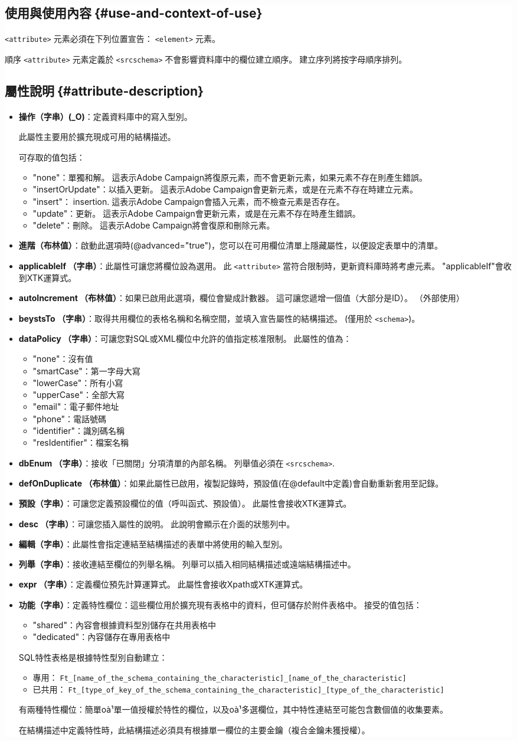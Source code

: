 ## 使用與使用內容 {#use-and-context-of-use}

`<attribute>` 元素必須在下列位置宣告： `<element>` 元素。

順序 `<attribute>` 元素定義於 `<srcschema>` 不會影響資料庫中的欄位建立順序。 建立序列將按字母順序排列。

## 屬性說明 {#attribute-description}

* **操作（字串）(_O)**：定義資料庫中的寫入型別。

   此屬性主要用於擴充現成可用的結構描述。

   可存取的值包括：

   * &quot;none&quot;：單獨和解。 這表示Adobe Campaign將復原元素，而不會更新元素，如果元素不存在則產生錯誤。
   * &quot;insertOrUpdate&quot;：以插入更新。 這表示Adobe Campaign會更新元素，或是在元素不存在時建立元素。
   * &quot;insert&quot;： insertion. 這表示Adobe Campaign會插入元素，而不檢查元素是否存在。
   * &quot;update&quot;：更新。 這表示Adobe Campaign會更新元素，或是在元素不存在時產生錯誤。
   * &quot;delete&quot;：刪除。 這表示Adobe Campaign將會復原和刪除元素。

* **進階（布林值）**：啟動此選項時(@advanced=&quot;true&quot;)，您可以在可用欄位清單上隱藏屬性，以便設定表單中的清單。
* **applicableIf （字串）**：此屬性可讓您將欄位設為選用。 此 `<attribute>` 當符合限制時，更新資料庫時將考慮元素。 &quot;applicableIf&quot;會收到XTK運算式。
* **autoIncrement （布林值）**：如果已啟用此選項，欄位會變成計數器。 這可讓您遞增一個值（大部分是ID）。 （外部使用）
* **beystsTo （字串）**：取得共用欄位的表格名稱和名稱空間，並填入宣告屬性的結構描述。 (僅用於 `<schema>`)。
* **dataPolicy （字串）**：可讓您對SQL或XML欄位中允許的值指定核准限制。 此屬性的值為：

   * &quot;none&quot;：沒有值
   * &quot;smartCase&quot;：第一字母大寫
   * &quot;lowerCase&quot;：所有小寫
   * &quot;upperCase&quot;：全部大寫
   * &quot;email&quot;：電子郵件地址
   * &quot;phone&quot;：電話號碼
   * &quot;identifier&quot;：識別碼名稱
   * &quot;resIdentifier&quot;：檔案名稱

* **dbEnum （字串）**：接收「已關閉」分項清單的內部名稱。 列舉值必須在 `<srcschema>`.
* **defOnDuplicate （布林值）**：如果此屬性已啟用，複製記錄時，預設值(在@default中定義)會自動重新套用至記錄。
* **預設（字串）**：可讓您定義預設欄位的值（呼叫函式、預設值）。 此屬性會接收XTK運算式。
* **desc （字串）**：可讓您插入屬性的說明。 此說明會顯示在介面的狀態列中。
* **編輯（字串）**：此屬性會指定連結至結構描述的表單中將使用的輸入型別。
* **列舉（字串）**：接收連結至欄位的列舉名稱。 列舉可以插入相同結構描述或遠端結構描述中。
* **expr （字串）**：定義欄位預先計算運算式。 此屬性會接收Xpath或XTK運算式。
* **功能（字串）**：定義特性欄位：這些欄位用於擴充現有表格中的資料，但可儲存於附件表格中。 接受的值包括：

   * &quot;shared&quot;：內容會根據資料型別儲存在共用表格中
   * &quot;dedicated&quot;：內容儲存在專用表格中

   SQL特性表格是根據特性型別自動建立：

   * 專用： `Ft_[name_of_the_schema_containing_the_characteristic]_[name_of_the_characteristic]`
   * 已共用： `Ft_[type_of_key_of_the_schema_containing_the_characteristic]_[type_of_the_characteristic]`

   有兩種特性欄位：簡單oà¹單一值授權於特性的欄位，以及oà¹多選欄位，其中特性連結至可能包含數個值的收集要素。

   在結構描述中定義特性時，此結構描述必須具有根據單一欄位的主要金鑰（複合金鑰未獲授權）。
